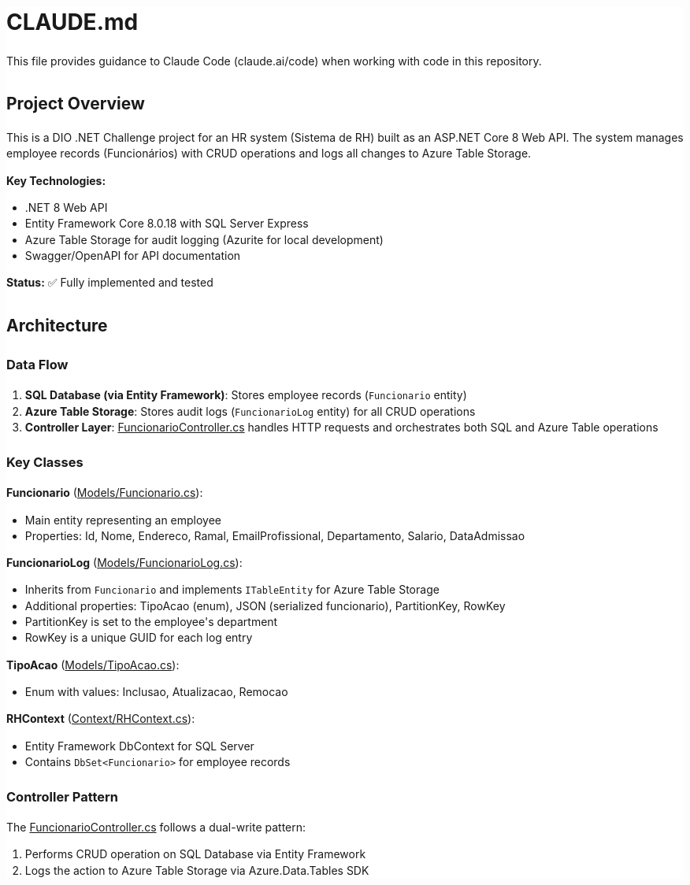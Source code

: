 # CLAUDE.md

This file provides guidance to Claude Code (claude.ai/code) when working with code in this repository.

## Project Overview

This is a DIO .NET Challenge project for an HR system (Sistema de RH) built as an ASP.NET Core 8 Web API. The system manages employee records (Funcionários) with CRUD operations and logs all changes to Azure Table Storage.

**Key Technologies:**
- .NET 8 Web API
- Entity Framework Core 8.0.18 with SQL Server Express
- Azure Table Storage for audit logging (Azurite for local development)
- Swagger/OpenAPI for API documentation

**Status:** ✅ Fully implemented and tested

## Architecture

### Data Flow
1. **SQL Database (via Entity Framework)**: Stores employee records (`Funcionario` entity)
2. **Azure Table Storage**: Stores audit logs (`FuncionarioLog` entity) for all CRUD operations
3. **Controller Layer**: [FuncionarioController.cs](Controllers/FuncionarioController.cs) handles HTTP requests and orchestrates both SQL and Azure Table operations

### Key Classes

**Funcionario** ([Models/Funcionario.cs](Models/Funcionario.cs)):
- Main entity representing an employee
- Properties: Id, Nome, Endereco, Ramal, EmailProfissional, Departamento, Salario, DataAdmissao

**FuncionarioLog** ([Models/FuncionarioLog.cs](Models/FuncionarioLog.cs)):
- Inherits from `Funcionario` and implements `ITableEntity` for Azure Table Storage
- Additional properties: TipoAcao (enum), JSON (serialized funcionario), PartitionKey, RowKey
- PartitionKey is set to the employee's department
- RowKey is a unique GUID for each log entry

**TipoAcao** ([Models/TipoAcao.cs](Models/TipoAcao.cs)):
- Enum with values: Inclusao, Atualizacao, Remocao

**RHContext** ([Context/RHContext.cs](Context/RHContext.cs)):
- Entity Framework DbContext for SQL Server
- Contains `DbSet<Funcionario>` for employee records

### Controller Pattern

The [FuncionarioController.cs](Controllers/FuncionarioController.cs) follows a dual-write pattern:
1. Performs CRUD operation on SQL Database via Entity Framework
2. Logs the action to Azure Table Storage via Azure.Data.Tables SDK
